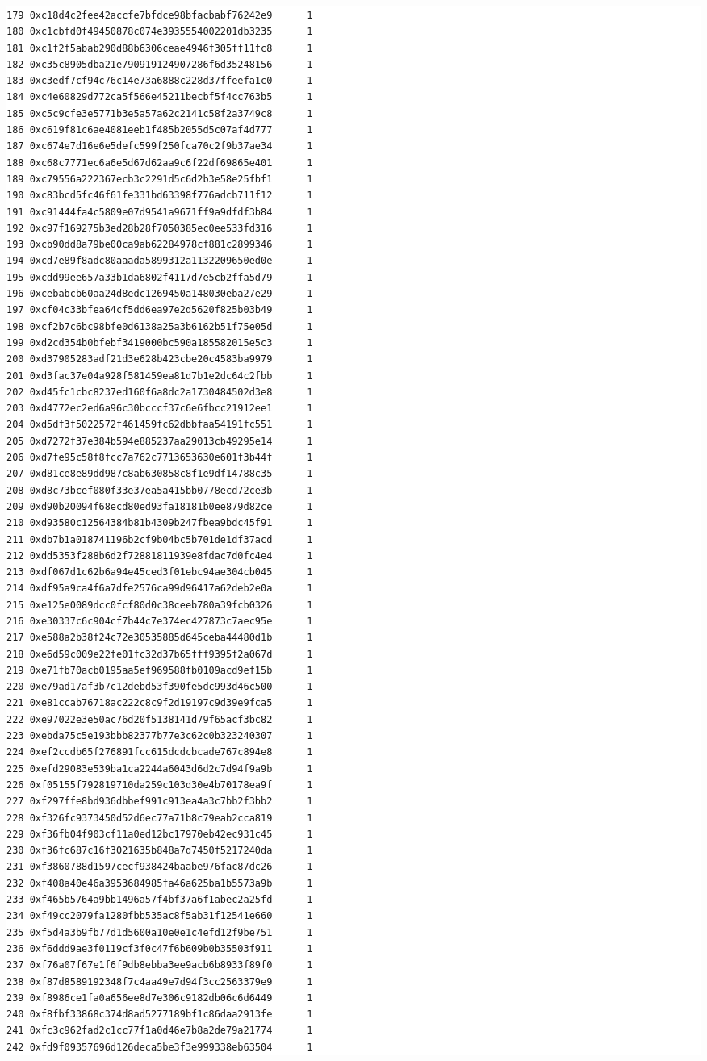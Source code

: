     179 0xc18d4c2fee42accfe7bfdce98bfacbabf76242e9      1
    180 0xc1cbfd0f49450878c074e3935554002201db3235      1
    181 0xc1f2f5abab290d88b6306ceae4946f305ff11fc8      1
    182 0xc35c8905dba21e790919124907286f6d35248156      1
    183 0xc3edf7cf94c76c14e73a6888c228d37ffeefa1c0      1
    184 0xc4e60829d772ca5f566e45211becbf5f4cc763b5      1
    185 0xc5c9cfe3e5771b3e5a57a62c2141c58f2a3749c8      1
    186 0xc619f81c6ae4081eeb1f485b2055d5c07af4d777      1
    187 0xc674e7d16e6e5defc599f250fca70c2f9b37ae34      1
    188 0xc68c7771ec6a6e5d67d62aa9c6f22df69865e401      1
    189 0xc79556a222367ecb3c2291d5c6d2b3e58e25fbf1      1
    190 0xc83bcd5fc46f61fe331bd63398f776adcb711f12      1
    191 0xc91444fa4c5809e07d9541a9671ff9a9dfdf3b84      1
    192 0xc97f169275b3ed28b28f7050385ec0ee533fd316      1
    193 0xcb90dd8a79be00ca9ab62284978cf881c2899346      1
    194 0xcd7e89f8adc80aaada5899312a1132209650ed0e      1
    195 0xcdd99ee657a33b1da6802f4117d7e5cb2ffa5d79      1
    196 0xcebabcb60aa24d8edc1269450a148030eba27e29      1
    197 0xcf04c33bfea64cf5dd6ea97e2d5620f825b03b49      1
    198 0xcf2b7c6bc98bfe0d6138a25a3b6162b51f75e05d      1
    199 0xd2cd354b0bfebf3419000bc590a185582015e5c3      1
    200 0xd37905283adf21d3e628b423cbe20c4583ba9979      1
    201 0xd3fac37e04a928f581459ea81d7b1e2dc64c2fbb      1
    202 0xd45fc1cbc8237ed160f6a8dc2a1730484502d3e8      1
    203 0xd4772ec2ed6a96c30bcccf37c6e6fbcc21912ee1      1
    204 0xd5df3f5022572f461459fc62dbbfaa54191fc551      1
    205 0xd7272f37e384b594e885237aa29013cb49295e14      1
    206 0xd7fe95c58f8fcc7a762c7713653630e601f3b44f      1
    207 0xd81ce8e89dd987c8ab630858c8f1e9df14788c35      1
    208 0xd8c73bcef080f33e37ea5a415bb0778ecd72ce3b      1
    209 0xd90b20094f68ecd80ed93fa18181b0ee879d82ce      1
    210 0xd93580c12564384b81b4309b247fbea9bdc45f91      1
    211 0xdb7b1a018741196b2cf9b04bc5b701de1df37acd      1
    212 0xdd5353f288b6d2f72881811939e8fdac7d0fc4e4      1
    213 0xdf067d1c62b6a94e45ced3f01ebc94ae304cb045      1
    214 0xdf95a9ca4f6a7dfe2576ca99d96417a62deb2e0a      1
    215 0xe125e0089dcc0fcf80d0c38ceeb780a39fcb0326      1
    216 0xe30337c6c904cf7b44c7e374ec427873c7aec95e      1
    217 0xe588a2b38f24c72e30535885d645ceba44480d1b      1
    218 0xe6d59c009e22fe01fc32d37b65fff9395f2a067d      1
    219 0xe71fb70acb0195aa5ef969588fb0109acd9ef15b      1
    220 0xe79ad17af3b7c12debd53f390fe5dc993d46c500      1
    221 0xe81ccab76718ac222c8c9f2d19197c9d39e9fca5      1
    222 0xe97022e3e50ac76d20f5138141d79f65acf3bc82      1
    223 0xebda75c5e193bbb82377b77e3c62c0b323240307      1
    224 0xef2ccdb65f276891fcc615dcdcbcade767c894e8      1
    225 0xefd29083e539ba1ca2244a6043d6d2c7d94f9a9b      1
    226 0xf05155f792819710da259c103d30e4b70178ea9f      1
    227 0xf297ffe8bd936dbbef991c913ea4a3c7bb2f3bb2      1
    228 0xf326fc9373450d52d6ec77a71b8c79eab2cca819      1
    229 0xf36fb04f903cf11a0ed12bc17970eb42ec931c45      1
    230 0xf36fc687c16f3021635b848a7d7450f5217240da      1
    231 0xf3860788d1597cecf938424baabe976fac87dc26      1
    232 0xf408a40e46a3953684985fa46a625ba1b5573a9b      1
    233 0xf465b5764a9bb1496a57f4bf37a6f1abec2a25fd      1
    234 0xf49cc2079fa1280fbb535ac8f5ab31f12541e660      1
    235 0xf5d4a3b9fb77d1d5600a10e0e1c4efd12f9be751      1
    236 0xf6ddd9ae3f0119cf3f0c47f6b609b0b35503f911      1
    237 0xf76a07f67e1f6f9db8ebba3ee9acb6b8933f89f0      1
    238 0xf87d8589192348f7c4aa49e7d94f3cc2563379e9      1
    239 0xf8986ce1fa0a656ee8d7e306c9182db06c6d6449      1
    240 0xf8fbf33868c374d8ad5277189bf1c86daa2913fe      1
    241 0xfc3c962fad2c1cc77f1a0d46e7b8a2de79a21774      1
    242 0xfd9f09357696d126deca5be3f3e999338eb63504      1
